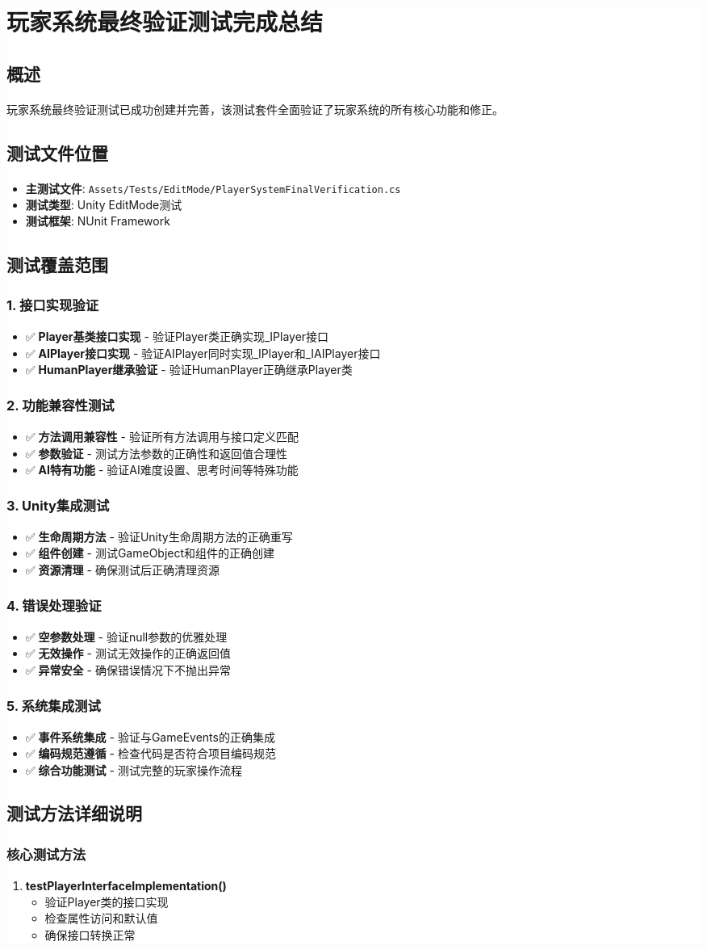 # 玩家系统最终验证测试完成总结

## 概述

玩家系统最终验证测试已成功创建并完善，该测试套件全面验证了玩家系统的所有核心功能和修正。

## 测试文件位置

- **主测试文件**: `Assets/Tests/EditMode/PlayerSystemFinalVerification.cs`
- **测试类型**: Unity EditMode测试
- **测试框架**: NUnit Framework

## 测试覆盖范围

### 1. 接口实现验证
- ✅ **Player基类接口实现** - 验证Player类正确实现_IPlayer接口
- ✅ **AIPlayer接口实现** - 验证AIPlayer同时实现_IPlayer和_IAIPlayer接口
- ✅ **HumanPlayer继承验证** - 验证HumanPlayer正确继承Player类

### 2. 功能兼容性测试
- ✅ **方法调用兼容性** - 验证所有方法调用与接口定义匹配
- ✅ **参数验证** - 测试方法参数的正确性和返回值合理性
- ✅ **AI特有功能** - 验证AI难度设置、思考时间等特殊功能

### 3. Unity集成测试
- ✅ **生命周期方法** - 验证Unity生命周期方法的正确重写
- ✅ **组件创建** - 测试GameObject和组件的正确创建
- ✅ **资源清理** - 确保测试后正确清理资源

### 4. 错误处理验证
- ✅ **空参数处理** - 验证null参数的优雅处理
- ✅ **无效操作** - 测试无效操作的正确返回值
- ✅ **异常安全** - 确保错误情况下不抛出异常

### 5. 系统集成测试
- ✅ **事件系统集成** - 验证与GameEvents的正确集成
- ✅ **编码规范遵循** - 检查代码是否符合项目编码规范
- ✅ **综合功能测试** - 测试完整的玩家操作流程

## 测试方法详细说明

### 核心测试方法

1. **testPlayerInterfaceImplementation()**
   - 验证Player类的接口实现
   - 检查属性访问和默认值
   - 确保接口转换正常
